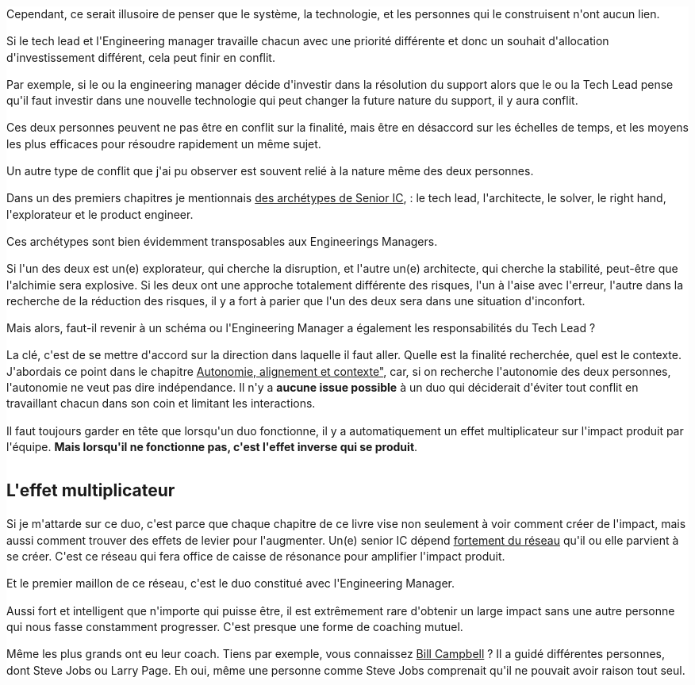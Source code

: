 Cependant, ce serait illusoire de penser que le système, la technologie, et les personnes qui le construisent n'ont aucun lien.

Si le tech lead et l'Engineering manager travaille chacun avec une priorité différente et donc un souhait d'allocation d'investissement différent, cela peut finir en conflit.

Par exemple, si le ou la engineering manager décide d'investir dans la résolution du support alors que le ou la Tech Lead pense qu'il faut investir dans une nouvelle technologie qui peut changer la future nature du support, il y aura conflit.

Ces deux personnes peuvent ne pas être en conflit sur la finalité, mais être en désaccord sur les échelles de temps, et les moyens les plus efficaces pour résoudre rapidement un même sujet.

Un autre type de conflit que j'ai pu observer est souvent relié à la nature même des deux personnes.

Dans un des premiers chapitres je mentionnais [des archétypes de Senior IC](https://eventuallycoding.com/2023/03/individual-impact#des-impacts-diff%C3%A9rents-par-arch%C3%A9types), : le tech lead, l'architecte, le solver, le right hand, l'explorateur et le product engineer.

Ces archétypes sont bien évidemment transposables aux Engineerings Managers.

Si l'un des deux est un(e) explorateur, qui cherche la disruption, et l'autre un(e) architecte, qui cherche la stabilité, peut-être que l'alchimie sera explosive. Si les deux ont une approche totalement différente des risques, l'un à l'aise avec l'erreur, l'autre dans la recherche de la réduction des risques, il y a fort à parier que l'un des deux sera dans une situation d'inconfort.

Mais alors, faut-il revenir à un schéma ou l'Engineering Manager a également les responsabilités du Tech Lead ?

La clé, c'est de se mettre d'accord sur la direction dans laquelle il faut aller. Quelle est la finalité recherchée, quel est le contexte. J'abordais ce point dans le chapitre [Autonomie, alignement et contexte"](https://eventuallycoding.com/2023/05/alignment-autonomy-context), car, si on recherche l'autonomie des deux personnes, l'autonomie ne veut pas dire indépendance. Il n'y a **aucune issue possible** à un duo qui déciderait d'éviter tout conflit en travaillant chacun dans son coin et limitant les interactions.

Il faut toujours garder en tête que lorsqu'un duo fonctionne, il y a automatiquement un effet multiplicateur sur l'impact produit par l'équipe. **Mais lorsqu'il ne fonctionne pas, c'est l'effet inverse qui se produit**.

## L'effet multiplicateur

Si je m'attarde sur ce duo, c'est parce que chaque chapitre de ce livre vise non seulement à voir comment créer de l'impact, mais aussi comment trouver des effets de levier pour l'augmenter. Un(e) senior IC dépend [fortement du réseau](https://eventuallycoding.com/2023/05/engineering-leadership#d%C3%A9velopper-son-r%C3%A9seau) qu'il ou elle parvient à se créer. C'est ce réseau qui fera office de caisse de résonance pour amplifier l'impact produit.

Et le premier maillon de ce réseau, c'est le duo constitué avec l'Engineering Manager.

Aussi fort et intelligent que n'importe qui puisse être, il est extrêmement rare d'obtenir un large impact sans une autre personne qui nous fasse constamment progresser. C'est presque une forme de coaching mutuel.

Même les plus grands ont eu leur coach. Tiens par exemple, vous connaissez [Bill Campbell](https://en.wikipedia.org/wiki/Bill_Campbell_(business_executive)) ? Il a guidé différentes personnes, dont Steve Jobs ou Larry Page. Eh oui, même une personne comme Steve Jobs comprenait qu'il ne pouvait avoir raison tout seul.
